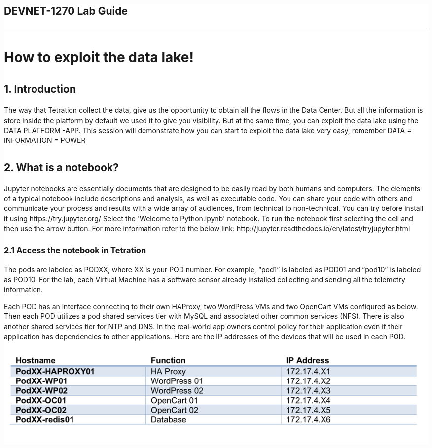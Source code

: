 ## DEVNET-1270 Lab Guide
____________________________________________________________
# How to exploit the data lake!

## 1. Introduction

The way that Tetration collect the data, give us the opportunity to obtain all the flows in the Data Center. But all the information is store inside the platform by default we used it to give you visibility. But at the same time, you can exploit the data lake using the DATA PLATFORM -APP.
This session will demonstrate how you can start to exploit the data lake very easy, remember DATA = INFORMATION = POWER 
​
## 2. What is a notebook?
Jupyter notebooks are essentially documents that are designed to be easily read by both humans and computers. The elements of a typical notebook include descriptions and analysis, as well as executable code. You can share your code with others and communicate your process and results with a wide array of audiences, from technical to non-technical.
You can try before install it using https://try.jupyter.org/
Select the 'Welcome to Python.ipynb' notebook. To run the notebook first selecting the cell and then use the arrow button. 
For more information refer to the below link:
http://jupyter.readthedocs.io/en/latest/tryjupyter.html
​
### 2.1 Access the notebook in Tetration

The pods are labeled as PODXX, where XX is your POD number. For example, “pod1” is labeled as POD01 and “pod10” is labeled as POD10. For the lab, each Virtual Machine has a software sensor already installed collecting and sending all the telemetry information. 

Each POD has an interface connecting to their own HAProxy, two WordPress VMs and two OpenCart VMs configured as below. Then each POD utilizes a pod shared services tier with MySQL and associated other common services (NFS). There is also another shared services tier for NTP and DNS. In the real-world app owners control policy for their application even if their application has dependencies to other applications.
Here are the IP addresses of the devices that will be used in each POD.

![App Options](IPs.png)   
